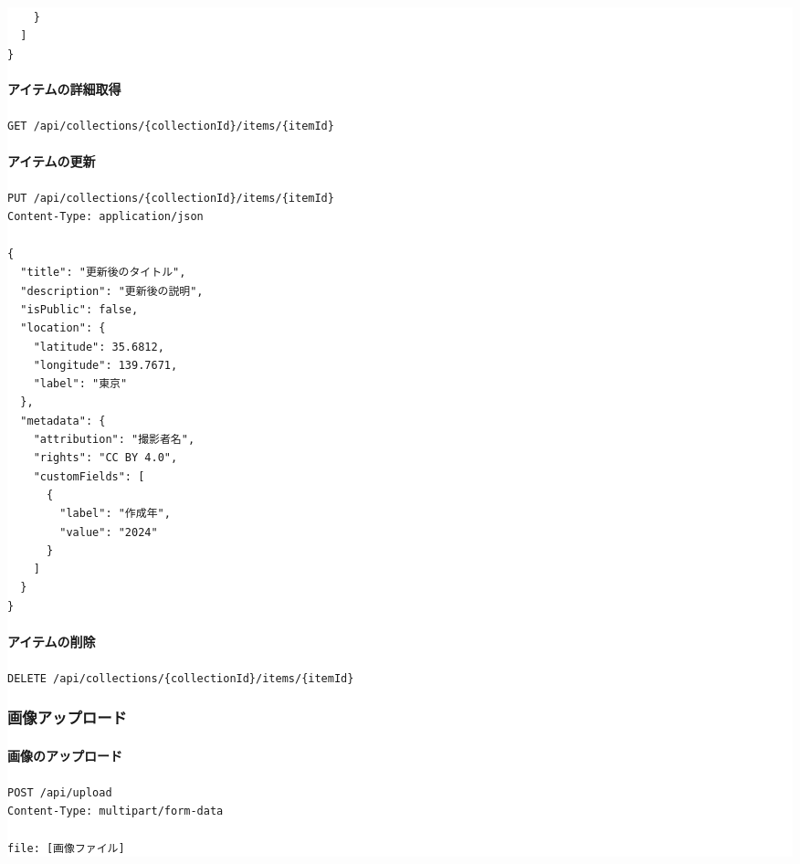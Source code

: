 ```http
    }
  ]
}
```

#### アイテムの詳細取得
```http
GET /api/collections/{collectionId}/items/{itemId}
```

#### アイテムの更新
```http
PUT /api/collections/{collectionId}/items/{itemId}
Content-Type: application/json

{
  "title": "更新後のタイトル",
  "description": "更新後の説明",
  "isPublic": false,
  "location": {
    "latitude": 35.6812,
    "longitude": 139.7671,
    "label": "東京"
  },
  "metadata": {
    "attribution": "撮影者名",
    "rights": "CC BY 4.0",
    "customFields": [
      {
        "label": "作成年",
        "value": "2024"
      }
    ]
  }
}
```

#### アイテムの削除
```http
DELETE /api/collections/{collectionId}/items/{itemId}
```

### 画像アップロード

#### 画像のアップロード
```http
POST /api/upload
Content-Type: multipart/form-data

file: [画像ファイル]
```
